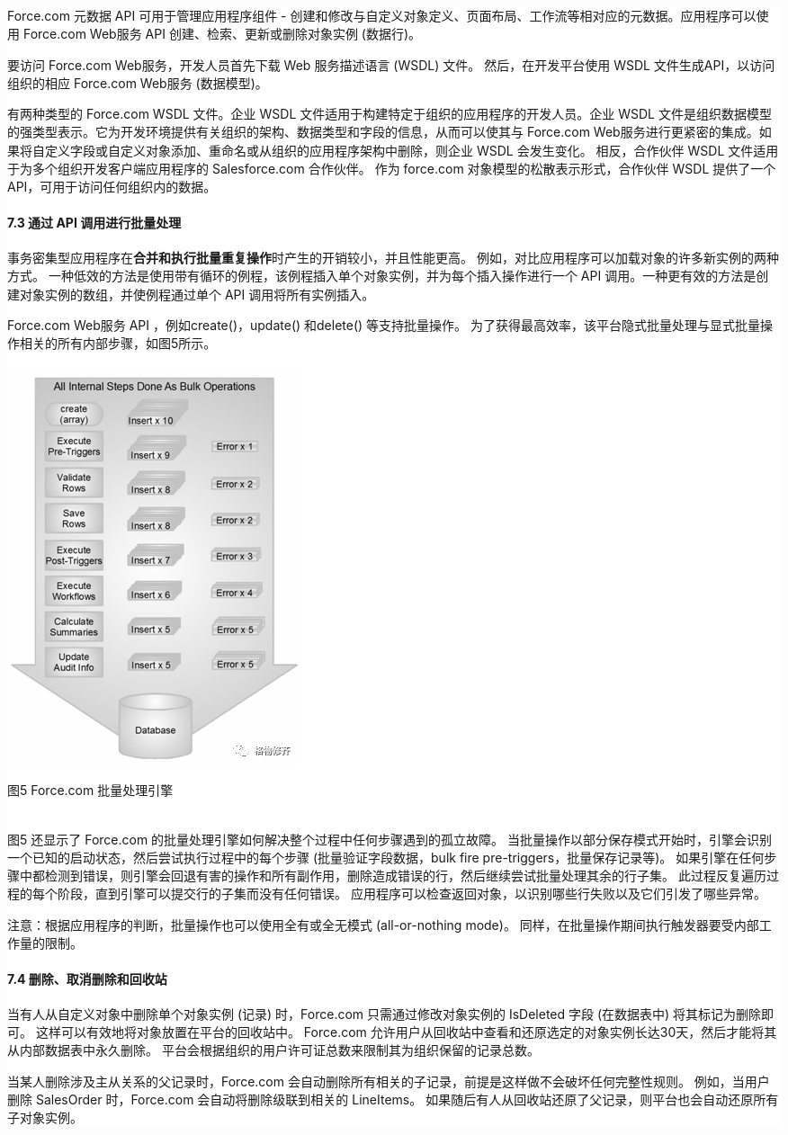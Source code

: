 Force.com 元数据 API 可用于管理应用程序组件 - 创建和修改与自定义对象定义、页面布局、工作流等相对应的元数据。应用程序可以使用 Force.com Web服务 API 创建、检索、更新或删除对象实例 (数据行)。

要访问 Force.com Web服务，开发人员首先下载 Web 服务描述语言 (WSDL) 文件。 然后，在开发平台使用 WSDL 文件生成API，以访问组织的相应 Force.com Web服务 (数据模型)。

有两种类型的 Force.com WSDL 文件。企业 WSDL 文件适用于构建特定于组织的应用程序的开发人员。企业 WSDL 文件是组织数据模型的强类型表示。它为开发环境提供有关组织的架构、数据类型和字段的信息，从而可以使其与 Force.com Web服务进行更紧密的集成。如果将自定义字段或自定义对象添加、重命名或从组织的应用程序架构中删除，则企业 WSDL 会发生变化。 相反，合作伙伴 WSDL 文件适用于为多个组织开发客户端应用程序的 Salesforce.com 合作伙伴。 作为 force.com 对象模型的松散表示形式，合作伙伴 WSDL 提供了一个API，可用于访问任何组织内的数据。

#### 7.3 通过 API 调用进行批量处理
事务密集型应用程序在**合并和执行批量重复操作**时产生的开销较小，并且性能更高。 例如，对比应用程序可以加载对象的许多新实例的两种方式。 一种低效的方法是使用带有循环的例程，该例程插入单个对象实例，并为每个插入操作进行一个 API 调用。一种更有效的方法是创建对象实例的数组，并使例程通过单个 API 调用将所有实例插入。

Force.com Web服务 API ，例如create()，update() 和delete() 等支持批量操作。 为了获得最高效率，该平台隐式批量处理与显式批量操作相关的所有内部步骤，如图5所示。

![](images/translatep889-weissman-1-pdf/005.png)
<div align=left>图5 Force.com 批量处理引擎</div><br>

图5 还显示了 Force.com 的批量处理引擎如何解决整个过程中任何步骤遇到的孤立故障。 当批量操作以部分保存模式开始时，引擎会识别一个已知的启动状态，然后尝试执行过程中的每个步骤 (批量验证字段数据，bulk fire pre-triggers，批量保存记录等)。 如果引擎在任何步骤中都检测到错误，则引擎会回退有害的操作和所有副作用，删除造成错误的行，然后继续尝试批量处理其余的行子集。 此过程反复遍历过程的每个阶段，直到引擎可以提交行的子集而没有任何错误。 应用程序可以检查返回对象，以识别哪些行失败以及它们引发了哪些异常。

注意：根据应用程序的判断，批量操作也可以使用全有或全无模式 (all-or-nothing mode)。 同样，在批量操作期间执行触发器要受内部工作量的限制。

#### 7.4 删除、取消删除和回收站
当有人从自定义对象中删除单个对象实例 (记录) 时，Force.com 只需通过修改对象实例的 IsDeleted 字段 (在数据表中) 将其标记为删除即可。 这样可以有效地将对象放置在平台的回收站中。 Force.com 允许用户从回收站中查看和还原选定的对象实例长达30天，然后才能将其从内部数据表中永久删除。 平台会根据组织的用户许可证总数来限制其为组织保留的记录总数。

当某人删除涉及主从关系的父记录时，Force.com 会自动删除所有相关的子记录，前提是这样做不会破坏任何完整性规则。 例如，当用户删除 SalesOrder 时，Force.com 会自动将删除级联到相关的 LineItems。 如果随后有人从回收站还原了父记录，则平台也会自动还原所有子对象实例。
